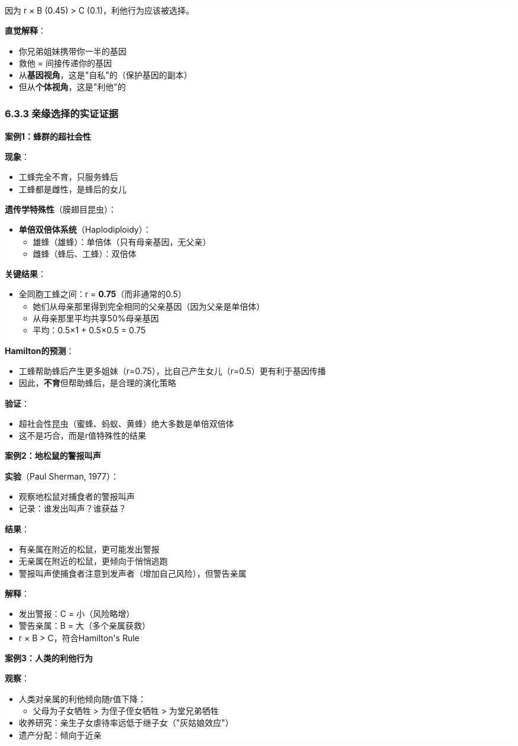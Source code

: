 因为 r × B (0.45) > C (0.1)，利他行为应该被选择。

**直觉解释**：
- 你兄弟姐妹携带你一半的基因
- 救他 = 间接传递你的基因
- 从**基因视角**，这是"自私"的（保护基因的副本）
- 但从**个体视角**，这是"利他"的

### 6.3.3 亲缘选择的实证证据

**案例1：蜂群的超社会性**

**现象**：
- 工蜂完全不育，只服务蜂后
- 工蜂都是雌性，是蜂后的女儿

**遗传学特殊性**（膜翅目昆虫）：
- **单倍双倍体系统**（Haplodiploidy）：
  - 雄蜂（雄蜂）：单倍体（只有母亲基因，无父亲）
  - 雌蜂（蜂后、工蜂）：双倍体

**关键结果**：
- 全同胞工蜂之间：r = **0.75**（而非通常的0.5）
  - 她们从母亲那里得到完全相同的父亲基因（因为父亲是单倍体）
  - 从母亲那里平均共享50%母亲基因
  - 平均：0.5×1 + 0.5×0.5 = 0.75

**Hamilton的预测**：
- 工蜂帮助蜂后产生更多姐妹（r=0.75），比自己产生女儿（r=0.5）更有利于基因传播
- 因此，**不育**但帮助蜂后，是合理的演化策略

**验证**：
- 超社会性昆虫（蜜蜂、蚂蚁、黄蜂）绝大多数是单倍双倍体
- 这不是巧合，而是r值特殊性的结果

**案例2：地松鼠的警报叫声**

**实验**（Paul Sherman, 1977）：
- 观察地松鼠对捕食者的警报叫声
- 记录：谁发出叫声？谁获益？

**结果**：
- 有亲属在附近的松鼠，更可能发出警报
- 无亲属在附近的松鼠，更倾向于悄悄逃跑
- 警报叫声使捕食者注意到发声者（增加自己风险），但警告亲属

**解释**：
- 发出警报：C = 小（风险略增）
- 警告亲属：B = 大（多个亲属获救）
- r × B > C，符合Hamilton's Rule

**案例3：人类的利他行为**

**观察**：
- 人类对亲属的利他倾向随r值下降：
  - 父母为子女牺牲 > 为侄子侄女牺牲 > 为堂兄弟牺牲
- 收养研究：亲生子女虐待率远低于继子女（"灰姑娘效应"）
- 遗产分配：倾向于近亲
